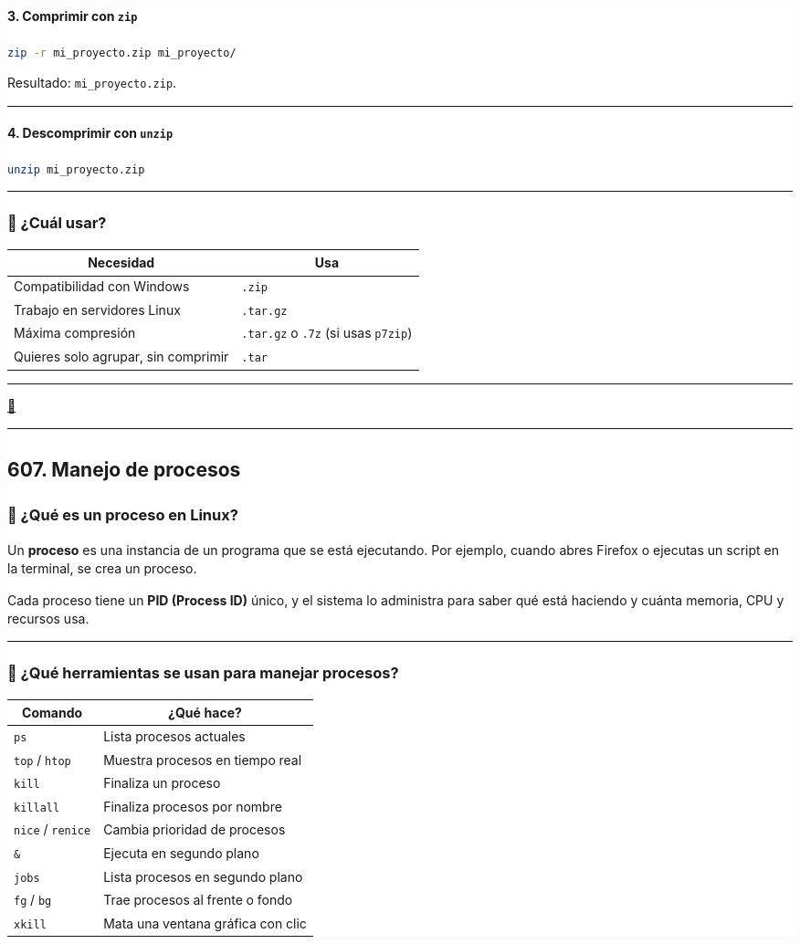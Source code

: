 #### 3. Comprimir con `zip`

```bash
zip -r mi_proyecto.zip mi_proyecto/
```

Resultado: `mi_proyecto.zip`.

---

#### 4. Descomprimir con `unzip`

```bash
unzip mi_proyecto.zip
```

---

### 🧠 ¿Cuál usar?

| Necesidad                           | Usa                                 |
| ----------------------------------- | ----------------------------------- |
| Compatibilidad con Windows          | `.zip`                              |
| Trabajo en servidores Linux         | `.tar.gz`                           |
| Máxima compresión                   | `.tar.gz` o `.7z` (si usas `p7zip`) |
| Quieres solo agrupar, sin comprimir | `.tar`                              |

---

[🔼](#índice)

---

## **607. Manejo de procesos**

### 🧠 ¿Qué es un proceso en Linux?

Un **proceso** es una instancia de un programa que se está ejecutando.
Por ejemplo, cuando abres Firefox o ejecutas un script en la terminal, se crea un proceso.

Cada proceso tiene un **PID (Process ID)** único, y el sistema lo administra para saber qué está haciendo y cuánta memoria, CPU y recursos usa.

---

### 🧰 ¿Qué herramientas se usan para manejar procesos?

| Comando           | ¿Qué hace?                        |
| ----------------- | --------------------------------- |
| `ps`              | Lista procesos actuales           |
| `top` / `htop`    | Muestra procesos en tiempo real   |
| `kill`            | Finaliza un proceso               |
| `killall`         | Finaliza procesos por nombre      |
| `nice` / `renice` | Cambia prioridad de procesos      |
| `&`               | Ejecuta en segundo plano          |
| `jobs`            | Lista procesos en segundo plano   |
| `fg` / `bg`       | Trae procesos al frente o fondo   |
| `xkill`           | Mata una ventana gráfica con clic |
